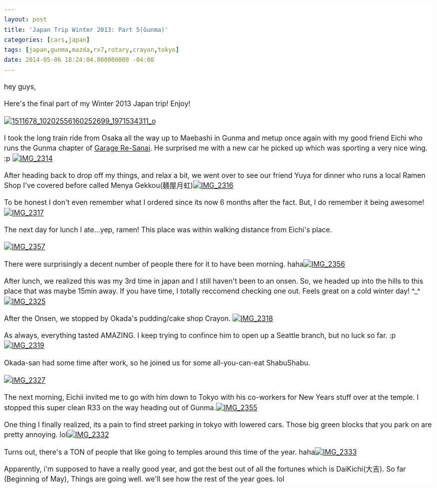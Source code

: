 ```yaml
---
layout: post
title: 'Japan Trip Winter 2013: Part 5(Gunma)'
categories: [cars,japan]
tags: [japan,gunma,mazda,rx7,rotary,crayon,tokyo]
date: 2014-05-06 18:24:04.000000000 -04:00
---
```

hey guys,

Here's the final part of my Winter 2013 Japan trip! Enjoy!

<a href="http://domofactor.com/wp-content/uploads/2014/05/1511678_10202556160252699_1971534311_o.jpg"><img class="alignnone size-large wp-image-11243" alt="1511678_10202556160252699_1971534311_o" src="http://domofactor.com/wp-content/uploads/2014/05/1511678_10202556160252699_1971534311_o.jpg" width="474" height="313" /></a>



I took the long train ride from Osaka all the way up to Maebashi in Gunma and metup once again with my good friend Eichi who runs the Gunma chapter of <a href="http://www.re-sanai.com/">Garage Re-Sanai</a>. He surprised me with a new car he picked up which was sporting a very nice wing. :p
<a href="http://domofactor.com/wp-content/uploads/2014/05/IMG_2314.jpg"><img class="alignnone size-full wp-image-11241" alt="IMG_2314" src="http://domofactor.com/wp-content/uploads/2014/05/IMG_2314.jpg" width="816" height="612" /></a>

After heading back to drop off my things, and relax a bit, we went over to see our friend Yuya for dinner who runs a local Ramen Shop I've covered before called Menya Gekkou(麺屋月虹)<a href="http://domofactor.com/wp-content/uploads/2014/05/IMG_2316.jpg"><img class="alignnone size-full wp-image-11239" alt="IMG_2316" src="http://domofactor.com/wp-content/uploads/2014/05/IMG_2316.jpg" width="612" height="816" /></a>

To be honest I don't even remember what I ordered since its now 6 months after the fact. But, I do remember it being awesome!<a href="http://domofactor.com/wp-content/uploads/2014/05/IMG_2317.jpg"><img class="alignnone size-full wp-image-11238" alt="IMG_2317" src="http://domofactor.com/wp-content/uploads/2014/05/IMG_2317.jpg" width="612" height="816" /></a>

The next day for lunch I ate...yep, ramen! This place was within walking distance from Eichi's place.

<a href="http://domofactor.com/wp-content/uploads/2014/05/IMG_2357.jpg"><img class="alignnone size-full wp-image-11202" alt="IMG_2357" src="http://domofactor.com/wp-content/uploads/2014/05/IMG_2357.jpg" width="612" height="816" /></a>

There were surprisingly a decent number of people there for it to have been morning. haha<a href="http://domofactor.com/wp-content/uploads/2014/05/IMG_2356.jpg"><img class="alignnone size-full wp-image-11203" alt="IMG_2356" src="http://domofactor.com/wp-content/uploads/2014/05/IMG_2356.jpg" width="612" height="816" /></a>

After lunch, we realized this was my 3rd time in japan and I still haven't been to an onsen. So, we headed up into the hills to this place that was maybe 15min away. If you have time, I totally reccomend checking one out. Feels great on a cold winter day! ^_^<a href="http://domofactor.com/wp-content/uploads/2014/05/IMG_2325.jpg"><img class="alignnone size-full wp-image-11231" alt="IMG_2325" src="http://domofactor.com/wp-content/uploads/2014/05/IMG_2325.jpg" width="816" height="612" /></a>

After the Onsen, we stopped by Okada's pudding/cake shop Crayon. <a href="http://domofactor.com/wp-content/uploads/2014/05/IMG_2318.jpg"><img class="alignnone size-full wp-image-11237" alt="IMG_2318" src="http://domofactor.com/wp-content/uploads/2014/05/IMG_2318.jpg" width="816" height="612" /></a>

As always, everything tasted AMAZING. I keep trying to confince him to open up a Seattle branch, but no luck so far. :p<a href="http://domofactor.com/wp-content/uploads/2014/05/IMG_2319.jpg"><img class="alignnone size-full wp-image-11236" alt="IMG_2319" src="http://domofactor.com/wp-content/uploads/2014/05/IMG_2319.jpg" width="816" height="612" /></a>

Okada-san had some time after work, so he joined us for some all-you-can-eat ShabuShabu.

<a style="line-height: 1.5;" href="http://domofactor.com/wp-content/uploads/2014/05/IMG_2327.jpg"><img class="alignnone size-full wp-image-11229" alt="IMG_2327" src="http://domofactor.com/wp-content/uploads/2014/05/IMG_2327.jpg" width="320" height="180" /></a>

The next morning, Eichii invited me to go with him down to Tokyo with his co-workers for New Years stuff over at the temple. I stopped this super clean R33 on the way heading out of Gunma.<a href="http://domofactor.com/wp-content/uploads/2014/05/IMG_2355.jpg"><img class="alignnone size-full wp-image-11204" alt="IMG_2355" src="http://domofactor.com/wp-content/uploads/2014/05/IMG_2355.jpg" width="816" height="612" /></a>

One thing I finally realized, its a pain to find street parking in tokyo with lowered cars. Those big green blocks that you park on are pretty annoying. lol<a href="http://domofactor.com/wp-content/uploads/2014/05/IMG_2332.jpg"><img class="alignnone size-full wp-image-11224" alt="IMG_2332" src="http://domofactor.com/wp-content/uploads/2014/05/IMG_2332.jpg" width="612" height="816" /></a>

Turns out, there's a TON of people that like going to temples around this time of the year. haha<a href="http://domofactor.com/wp-content/uploads/2014/05/IMG_2333.jpg"><img class="alignnone size-full wp-image-11223" alt="IMG_2333" src="http://domofactor.com/wp-content/uploads/2014/05/IMG_2333.jpg" width="816" height="612" /></a>

Apparently, i'm supposed to have a really good year, and got the best out of all the fortunes which is DaiKichi(大吉). So far (Beginning of May), Things are going well. we'll see how the rest of the year goes. lol
